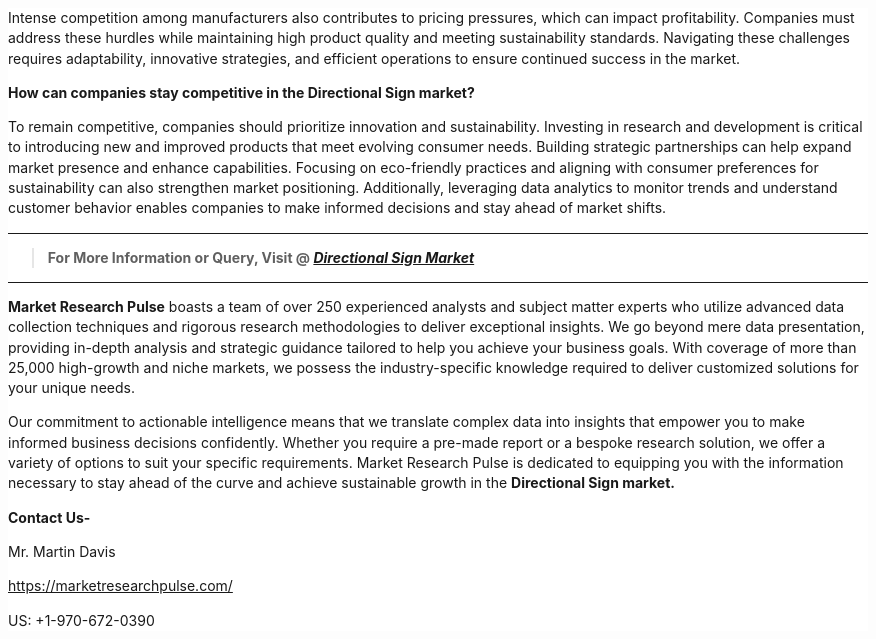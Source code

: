 Intense competition among manufacturers also contributes to pricing pressures, which can impact profitability. Companies must address these hurdles while maintaining high product quality and meeting sustainability standards. Navigating these challenges requires adaptability, innovative strategies, and efficient operations to ensure continued success in the market.</p><p><strong>How can companies stay competitive in the Directional Sign market?</strong></p><p>To remain competitive, companies should prioritize innovation and sustainability. Investing in research and development is critical to introducing new and improved products that meet evolving consumer needs. Building strategic partnerships can help expand market presence and enhance capabilities. Focusing on eco-friendly practices and aligning with consumer preferences for sustainability can also strengthen market positioning. Additionally, leveraging data analytics to monitor trends and understand customer behavior enables companies to make informed decisions and stay ahead of market shifts.</p><hr /><blockquote><p><strong>For More Information or Query, Visit @&nbsp;<em><a href="https://marketresearchpulse.com/report/125567/directional-sign-market?utm_source=Linkedin&utm_medium=028">Directional Sign Market</a></em></strong></p></blockquote><hr /><p><strong>Market Research Pulse</strong> boasts a team of over 250 experienced analysts and subject matter experts who utilize advanced data collection techniques and rigorous research methodologies to deliver exceptional insights. We go beyond mere data presentation, providing in-depth analysis and strategic guidance tailored to help you achieve your business goals. With coverage of more than 25,000 high-growth and niche markets, we possess the industry-specific knowledge required to deliver customized solutions for your unique needs.</p><p>Our commitment to actionable intelligence means that we translate complex data into insights that empower you to make informed business decisions confidently. Whether you require a pre-made report or a bespoke research solution, we offer a variety of options to suit your specific requirements. Market Research Pulse is dedicated to equipping you with the information necessary to stay ahead of the curve and achieve sustainable growth in the <strong>Directional Sign market.</strong></p><p><strong>Contact Us-</strong></p><p>Mr. Martin Davis</p><p>https://marketresearchpulse.com/</p><p>US: +1-970-672-0390</p>
